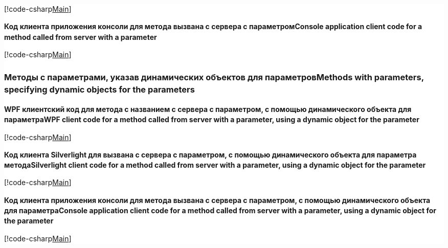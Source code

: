 [!code-csharp[Main](signalr-1x-hubs-api-guide-net-client/samples/sample39.cs?highlight=1,5)]

<span data-ttu-id="55315-280">**Код клиента приложения консоли для метода вызвана с сервера с параметром**</span><span class="sxs-lookup"><span data-stu-id="55315-280">**Console application client code for a method called from server with a parameter**</span></span>

[!code-csharp[Main](signalr-1x-hubs-api-guide-net-client/samples/sample40.cs?highlight=1-2)]

### <a name="methods-with-parameters-specifying-dynamic-objects-for-the-parameters"></a><span data-ttu-id="55315-281">Методы с параметрами, указав динамических объектов для параметров</span><span class="sxs-lookup"><span data-stu-id="55315-281">Methods with parameters, specifying dynamic objects for the parameters</span></span>

<span data-ttu-id="55315-282">**WPF клиентский код для метода с названием с сервера с параметром, с помощью динамического объекта для параметра**</span><span class="sxs-lookup"><span data-stu-id="55315-282">**WPF client code for a method called from server with a parameter, using a dynamic object for the parameter**</span></span>

[!code-csharp[Main](signalr-1x-hubs-api-guide-net-client/samples/sample41.cs?highlight=1,4)]

<span data-ttu-id="55315-283">**Код клиента Silverlight для вызвана с сервера с параметром, с помощью динамического объекта для параметра метода**</span><span class="sxs-lookup"><span data-stu-id="55315-283">**Silverlight client code for a method called from server with a parameter, using a dynamic object for the parameter**</span></span>

[!code-csharp[Main](signalr-1x-hubs-api-guide-net-client/samples/sample42.cs?highlight=1,5)]

<span data-ttu-id="55315-284">**Код клиента приложения консоли для метода вызвана с сервера с параметром, с помощью динамического объекта для параметра**</span><span class="sxs-lookup"><span data-stu-id="55315-284">**Console application client code for a method called from server with a parameter, using a dynamic object for the parameter**</span></span>

[!code-csharp[Main](signalr-1x-hubs-api-guide-net-client/samples/sample43.cs?highlight=1-2)]
